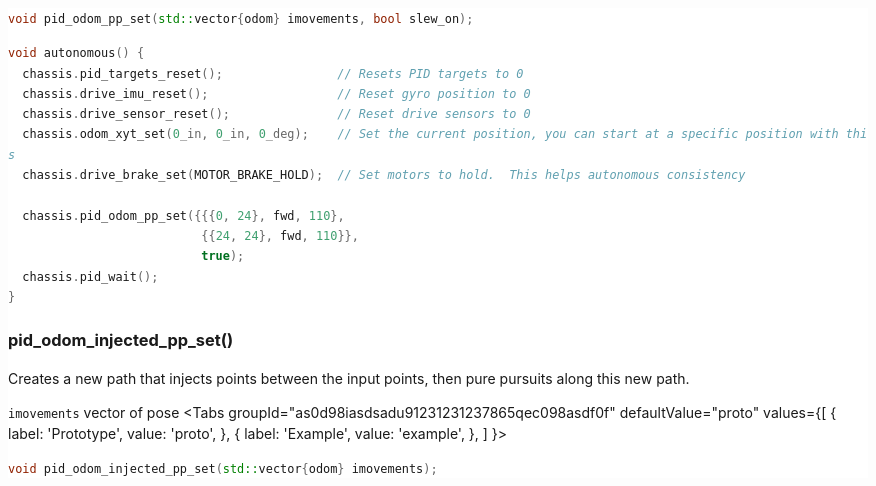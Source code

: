 <TabItem value="proto">

```cpp
void pid_odom_pp_set(std::vector{odom} imovements, bool slew_on);
```

</TabItem>

<TabItem value="example">

```cpp
void autonomous() {
  chassis.pid_targets_reset();                // Resets PID targets to 0
  chassis.drive_imu_reset();                  // Reset gyro position to 0
  chassis.drive_sensor_reset();               // Reset drive sensors to 0
  chassis.odom_xyt_set(0_in, 0_in, 0_deg);    // Set the current position, you can start at a specific position with this
  chassis.drive_brake_set(MOTOR_BRAKE_HOLD);  // Set motors to hold.  This helps autonomous consistency

  chassis.pid_odom_pp_set({{{0, 24}, fwd, 110},
                           {{24, 24}, fwd, 110}}, 
                           true);
  chassis.pid_wait();
}
```

</TabItem>
</Tabs>








### pid_odom_injected_pp_set()
Creates a new path that injects points between the input points, then pure pursuits along this new path.       

`imovements` vector of pose
<Tabs
  groupId="as0d98iasdsadu91231231237865qec098asdf0f"
  defaultValue="proto"
  values={[
    { label: 'Prototype',  value: 'proto', },
    { label: 'Example',  value: 'example', },
  ]
}>

<TabItem value="proto">

```cpp
void pid_odom_injected_pp_set(std::vector{odom} imovements);
```

</TabItem>

<TabItem value="example">
